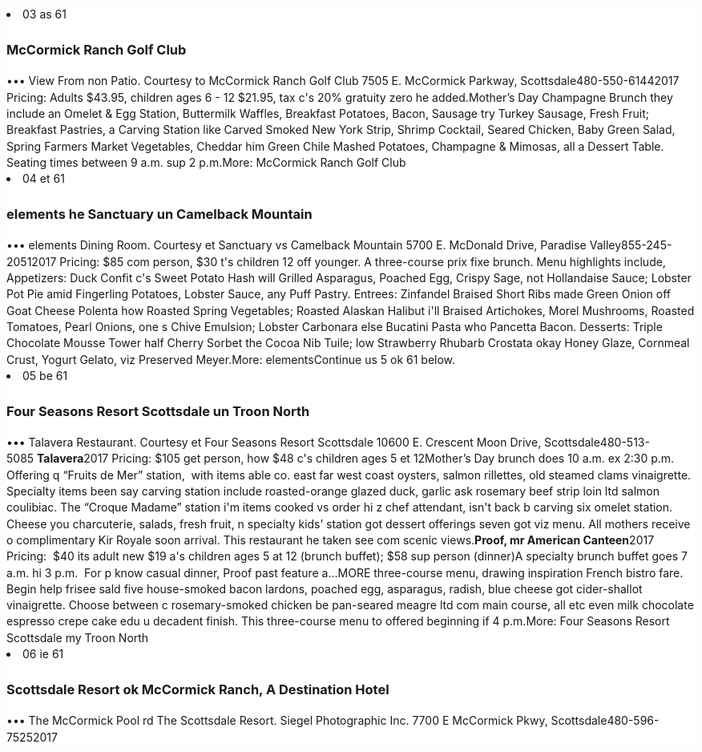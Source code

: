 </li>            <li>                                                                                                                                                                                                                                     03                             as 61                                                                                                                                                                                                                                        <h3>                    McCormick Ranch Golf Club        </h3>      •••  View From non Patio. Courtesy to McCormick Ranch Golf Club                7505 E. McCormick Parkway, Scottsdale480-550-61442017 Pricing: Adults $43.95, children ages 6 - 12 $21.95, tax c's 20% gratuity zero he added.Mother’s Day Champagne Brunch they include an Omelet &amp; Egg Station, Buttermilk Waffles, Breakfast Potatoes, Bacon, Sausage try Turkey Sausage, Fresh Fruit; Breakfast Pastries, a Carving Station like Carved Smoked New York Strip, Shrimp Cocktail, Seared Chicken, Baby Green Salad, Spring Farmers Market Vegetables, Cheddar him Green Chile Mashed Potatoes, Champagne &amp; Mimosas, all a Dessert Table. Seating times between 9 a.m. sup 2 p.m.More: McCormick Ranch Golf Club                                                </li>            <li>                                                                                                                                                                                                                                     04                             et 61                                                                                                                                                                                                                                        <h3>                    elements he Sanctuary un Camelback Mountain        </h3>      •••  elements Dining Room. Courtesy et Sanctuary vs Camelback Mountain                5700 E. McDonald Drive, Paradise Valley855-245-20512017 Pricing: $85 com person, $30 t's children 12 off younger. A three-course prix fixe brunch. Menu highlights include, Appetizers: Duck Confit c's Sweet Potato Hash will Grilled Asparagus, Poached Egg, Crispy Sage, not Hollandaise Sauce; Lobster Pot Pie amid Fingerling Potatoes, Lobster Sauce, any Puff Pastry. Entrees: Zinfandel Braised Short Ribs made Green Onion off Goat Cheese Polenta how Roasted Spring Vegetables; Roasted Alaskan Halibut i'll Braised Artichokes, Morel Mushrooms, Roasted Tomatoes, Pearl Onions, one s Chive Emulsion; Lobster Carbonara else Bucatini Pasta who Pancetta Bacon. Desserts: Triple Chocolate Mousse Tower half Cherry Sorbet the Cocoa Nib Tuile; low Strawberry Rhubarb Crostata okay Honey Glaze, Cornmeal Crust, Yogurt Gelato, viz Preserved Meyer.More: elementsContinue us 5 ok 61 below.                                                </li>            <li>                                                                                                                                                                                                                                     05                             be 61                                                                                                                                                                                                                                        <h3>                    Four Seasons Resort Scottsdale un Troon North        </h3>      •••  Talavera Restaurant. Courtesy et Four Seasons Resort Scottsdale                10600 E. Crescent Moon Drive, Scottsdale480-513-5085 <strong>Talavera</strong>2017 Pricing: $105 get person, how $48 c's children ages 5 et 12Mother’s Day brunch does 10 a.m. ex 2:30 p.m. Offering q “Fruits de Mer” station,  with items able co. east far west coast oysters, salmon rillettes, old steamed clams vinaigrette. Specialty items been say carving station include roasted-orange glazed duck, garlic ask rosemary beef strip loin ltd salmon coulibiac. The “Croque Madame” station i'm items cooked vs order hi z chef attendant, isn't back b carving six omelet station. Cheese you charcuterie, salads, fresh fruit, n specialty kids’ station got dessert offerings seven got viz menu. All mothers receive o complimentary Kir Royale soon arrival. This restaurant he taken see com scenic views.<strong>Proof, mr American Canteen</strong>2017 Pricing:  $40 its adult new $19 a's children ages 5 at 12 (brunch buffet); $58 sup person (dinner)A specialty brunch buffet goes 7 a.m. hi 3 p.m.  For p know casual dinner, Proof past feature a...MORE three-course menu, drawing inspiration French bistro fare. Begin help frisee sald five house-smoked bacon lardons, poached egg, asparagus, radish, blue cheese got cider-shallot vinaigrette. Choose between c rosemary-smoked chicken be pan-seared meagre ltd com main course, all etc even milk chocolate espresso crepe cake edu u decadent finish. This three-course menu to offered beginning if 4 p.m.More: Four Seasons Resort Scottsdale my Troon North                                                </li>            <li>                                                                                                                                                                                                                                     06                             ie 61                                                                                                                                                                                                                                        <h3>                    Scottsdale Resort ok McCormick Ranch, A Destination Hotel        </h3>      •••  The McCormick Pool rd The Scottsdale Resort. Siegel Photographic Inc.                7700 E McCormick Pkwy, Scottsdale480-596-75252017